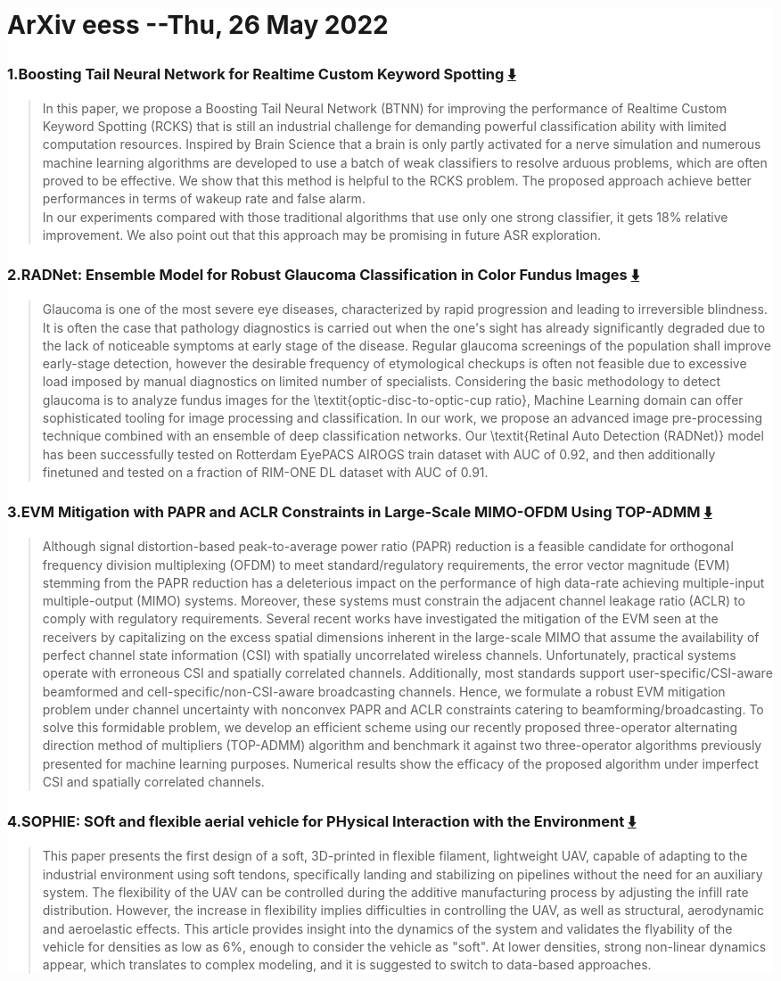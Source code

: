 # ArXiv eess --Thu, 26 May 2022
### 1.Boosting Tail Neural Network for Realtime Custom Keyword Spotting  [ :arrow_down: ](https://arxiv.org/pdf/2205.12933.pdf)
>  In this paper, we propose a Boosting Tail Neural Network (BTNN) for improving the performance of Realtime Custom Keyword Spotting (RCKS) that is still an industrial challenge for demanding powerful classification ability with limited computation resources. Inspired by Brain Science that a brain is only partly activated for a nerve simulation and numerous machine learning algorithms are developed to use a batch of weak classifiers to resolve arduous problems, which are often proved to be effective. We show that this method is helpful to the RCKS problem. The proposed approach achieve better performances in terms of wakeup rate and false alarm. <br>In our experiments compared with those traditional algorithms that use only one strong classifier, it gets 18\% relative improvement. We also point out that this approach may be promising in future ASR exploration.      
### 2.RADNet: Ensemble Model for Robust Glaucoma Classification in Color Fundus Images  [ :arrow_down: ](https://arxiv.org/pdf/2205.12902.pdf)
>  Glaucoma is one of the most severe eye diseases, characterized by rapid progression and leading to irreversible blindness. It is often the case that pathology diagnostics is carried out when the one's sight has already significantly degraded due to the lack of noticeable symptoms at early stage of the disease. Regular glaucoma screenings of the population shall improve early-stage detection, however the desirable frequency of etymological checkups is often not feasible due to excessive load imposed by manual diagnostics on limited number of specialists. Considering the basic methodology to detect glaucoma is to analyze fundus images for the \textit{optic-disc-to-optic-cup ratio}, Machine Learning domain can offer sophisticated tooling for image processing and classification. In our work, we propose an advanced image pre-processing technique combined with an ensemble of deep classification networks. Our \textit{Retinal Auto Detection (RADNet)} model has been successfully tested on Rotterdam EyePACS AIROGS train dataset with AUC of 0.92, and then additionally finetuned and tested on a fraction of RIM-ONE DL dataset with AUC of 0.91.      
### 3.EVM Mitigation with PAPR and ACLR Constraints in Large-Scale MIMO-OFDM Using TOP-ADMM  [ :arrow_down: ](https://arxiv.org/pdf/2205.12894.pdf)
>  Although signal distortion-based peak-to-average power ratio (PAPR) reduction is a feasible candidate for orthogonal frequency division multiplexing (OFDM) to meet standard/regulatory requirements, the error vector magnitude (EVM) stemming from the PAPR reduction has a deleterious impact on the performance of high data-rate achieving multiple-input multiple-output (MIMO) systems. Moreover, these systems must constrain the adjacent channel leakage ratio (ACLR) to comply with regulatory requirements. Several recent works have investigated the mitigation of the EVM seen at the receivers by capitalizing on the excess spatial dimensions inherent in the large-scale MIMO that assume the availability of perfect channel state information (CSI) with spatially uncorrelated wireless channels. Unfortunately, practical systems operate with erroneous CSI and spatially correlated channels. Additionally, most standards support user-specific/CSI-aware beamformed and cell-specific/non-CSI-aware broadcasting channels. Hence, we formulate a robust EVM mitigation problem under channel uncertainty with nonconvex PAPR and ACLR constraints catering to beamforming/broadcasting. To solve this formidable problem, we develop an efficient scheme using our recently proposed three-operator alternating direction method of multipliers (TOP-ADMM) algorithm and benchmark it against two three-operator algorithms previously presented for machine learning purposes. Numerical results show the efficacy of the proposed algorithm under imperfect CSI and spatially correlated channels.      
### 4.SOPHIE: SOft and flexible aerial vehicle for PHysical Interaction with the Environment  [ :arrow_down: ](https://arxiv.org/pdf/2205.12883.pdf)
>  This paper presents the first design of a soft, 3D-printed in flexible filament, lightweight UAV, capable of adapting to the industrial environment using soft tendons, specifically landing and stabilizing on pipelines without the need for an auxiliary system. The flexibility of the UAV can be controlled during the additive manufacturing process by adjusting the infill rate distribution. However, the increase in flexibility implies difficulties in controlling the UAV, as well as structural, aerodynamic and aeroelastic effects. This article provides insight into the dynamics of the system and validates the flyability of the vehicle for densities as low as 6%, enough to consider the vehicle as "soft". At lower densities, strong non-linear dynamics appear, which translates to complex modeling, and it is suggested to switch to data-based approaches.      